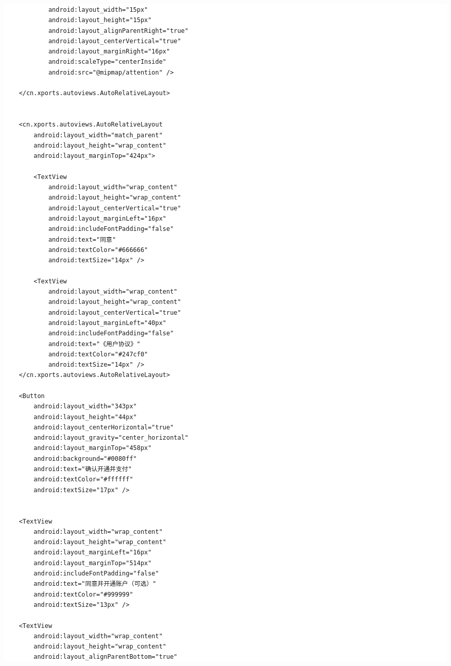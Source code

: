 ```
            android:layout_width="15px"
            android:layout_height="15px"
            android:layout_alignParentRight="true"
            android:layout_centerVertical="true"
            android:layout_marginRight="16px"
            android:scaleType="centerInside"
            android:src="@mipmap/attention" />

    </cn.xports.autoviews.AutoRelativeLayout>


    <cn.xports.autoviews.AutoRelativeLayout
        android:layout_width="match_parent"
        android:layout_height="wrap_content"
        android:layout_marginTop="424px">

        <TextView
            android:layout_width="wrap_content"
            android:layout_height="wrap_content"
            android:layout_centerVertical="true"
            android:layout_marginLeft="16px"
            android:includeFontPadding="false"
            android:text="同意"
            android:textColor="#666666"
            android:textSize="14px" />

        <TextView
            android:layout_width="wrap_content"
            android:layout_height="wrap_content"
            android:layout_centerVertical="true"
            android:layout_marginLeft="40px"
            android:includeFontPadding="false"
            android:text="《用户协议》"
            android:textColor="#247cf0"
            android:textSize="14px" />
    </cn.xports.autoviews.AutoRelativeLayout>

    <Button
        android:layout_width="343px"
        android:layout_height="44px"
        android:layout_centerHorizontal="true"
        android:layout_gravity="center_horizontal"
        android:layout_marginTop="458px"
        android:background="#0080ff"
        android:text="确认开通并支付"
        android:textColor="#ffffff"
        android:textSize="17px" />


    <TextView
        android:layout_width="wrap_content"
        android:layout_height="wrap_content"
        android:layout_marginLeft="16px"
        android:layout_marginTop="514px"
        android:includeFontPadding="false"
        android:text="同意并开通账户（可选）"
        android:textColor="#999999"
        android:textSize="13px" />

    <TextView
        android:layout_width="wrap_content"
        android:layout_height="wrap_content"
        android:layout_alignParentBottom="true"
```